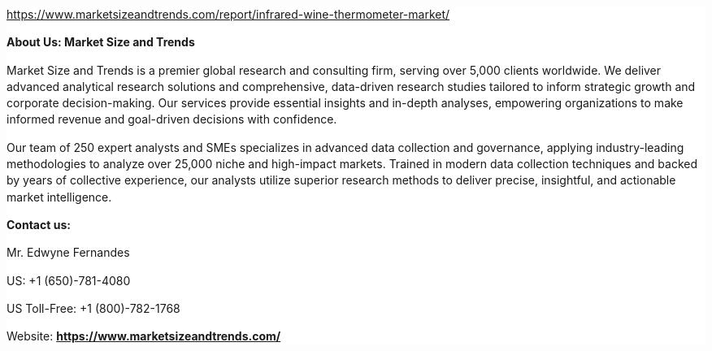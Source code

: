 <a href="https://www.marketsizeandtrends.com/report/infrared-wine-thermometer-market/">https://www.marketsizeandtrends.com/report/infrared-wine-thermometer-market/</a></strong></p><p><strong>About Us: Market Size and Trends</strong></p><p>Market Size and Trends is a premier global research and consulting firm, serving over 5,000 clients worldwide. We deliver advanced analytical research solutions and comprehensive, data-driven research studies tailored to inform strategic growth and corporate decision-making. Our services provide essential insights and in-depth analyses, empowering organizations to make informed revenue and goal-driven decisions with confidence.</p><p>Our team of 250 expert analysts and SMEs specializes in advanced data collection and governance, applying industry-leading methodologies to analyze over 25,000 niche and high-impact markets. Trained in modern data collection techniques and backed by years of collective experience, our analysts utilize superior research methods to deliver precise, insightful, and actionable market intelligence.</p><p><strong>Contact us:</strong></p><p>Mr. Edwyne Fernandes</p><p>US: +1 (650)-781-4080</p><p>US Toll-Free: +1 (800)-782-1768</p><p>Website: <strong><a href="https://www.marketsizeandtrends.com/">https://www.marketsizeandtrends.com/</a></strong></p>
